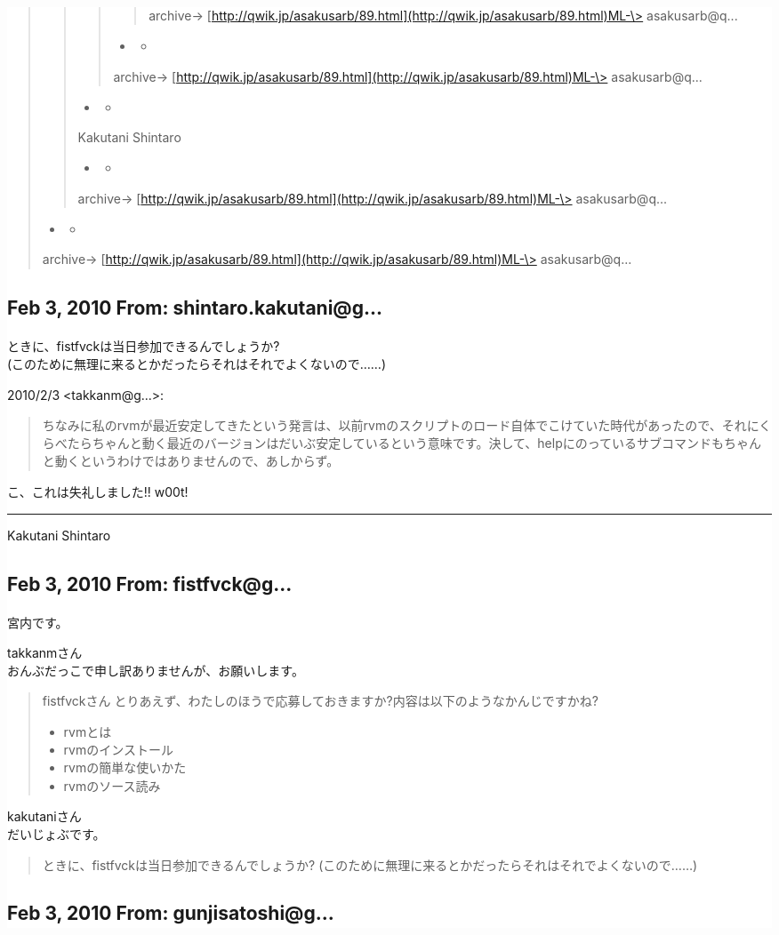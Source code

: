 > > > > 
> > > > archive-\> [http://qwik.jp/asakusarb/89.html](http://qwik.jp/asakusarb/89.html)ML-\> asakusarb@q...
> > > - -
> > > 
> > > archive-\> [http://qwik.jp/asakusarb/89.html](http://qwik.jp/asakusarb/89.html)ML-\> asakusarb@q...
> > - -
> > 
> > Kakutani Shintaro
> > 
> > - -
> > 
> > archive-\> [http://qwik.jp/asakusarb/89.html](http://qwik.jp/asakusarb/89.html)ML-\> asakusarb@q...
> - -
> 
> archive-\> [http://qwik.jp/asakusarb/89.html](http://qwik.jp/asakusarb/89.html)ML-\> asakusarb@q...
## Feb 3, 2010 From: shintaro.kakutani@g...

ときに、fistfvckは当日参加できるんでしょうか?  
(このために無理に来るとかだったらそれはそれでよくないので……)

2010/2/3 \<takkanm@g...\>:

> ちなみに私のrvmが最近安定してきたという発言は、以前rvmのスクリプトのロード自体でこけていた時代があったので、それにくらべたらちゃんと動く最近のバージョンはだいぶ安定しているという意味です。決して、helpにのっているサブコマンドもちゃんと動くというわけではありませんので、あしからず。

こ、これは失礼しました!! w00t!

* * *

Kakutani Shintaro

## Feb 3, 2010 From: fistfvck@g...

宮内です。

takkanmさん  
おんぶだっこで申し訳ありませんが、お願いします。

> fistfvckさん とりあえず、わたしのほうで応募しておきますか?内容は以下のようなかんじですかね?
> 
> - rvmとは
> - rvmのインストール
> - rvmの簡単な使いかた
> - rvmのソース読み

kakutaniさん  
だいじょぶです。

> ときに、fistfvckは当日参加できるんでしょうか? (このために無理に来るとかだったらそれはそれでよくないので……)
## Feb 3, 2010 From: gunjisatoshi@g...
